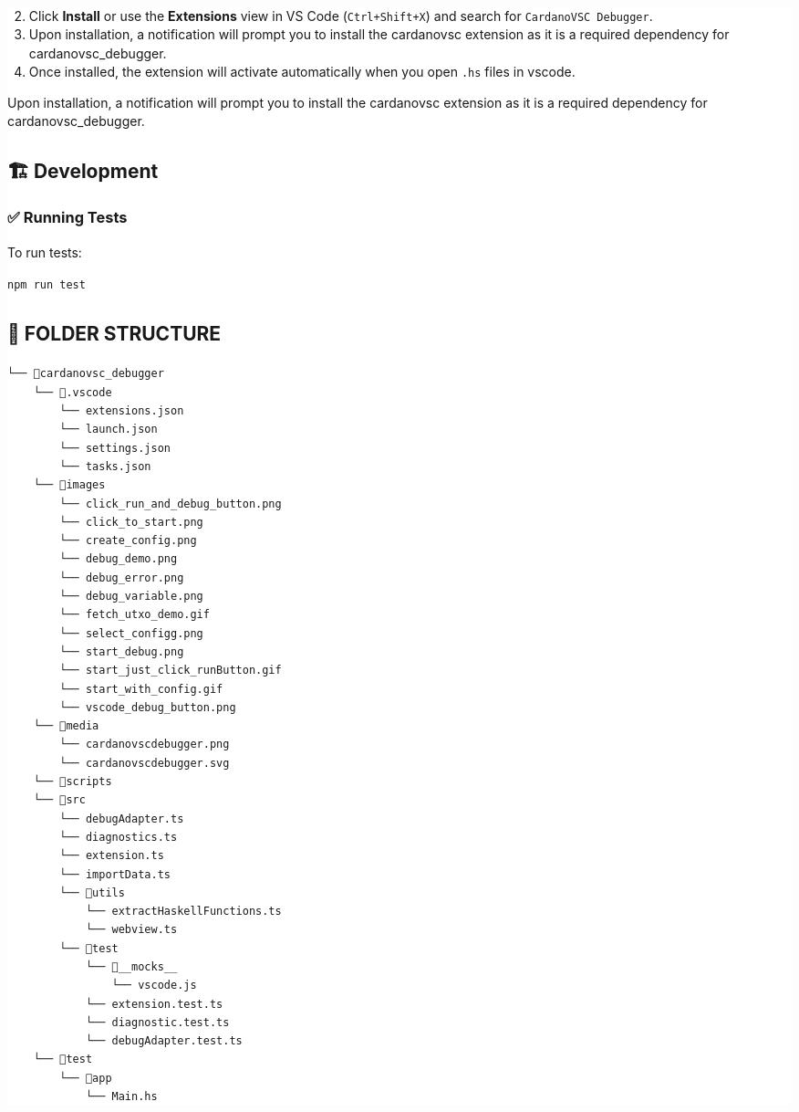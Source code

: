 2. Click **Install** or use the **Extensions** view in VS Code (`Ctrl+Shift+X`) and search for `CardanoVSC Debugger`.
3. Upon installation, a notification will prompt you to install the cardanovsc extension as it is a required dependency for cardanovsc_debugger.
4. Once installed, the extension will activate automatically when you open `.hs` files in vscode.
 
 
 
 
 
Upon installation, a notification will prompt you to install the cardanovsc extension as it is a required dependency for cardanovsc_debugger.
 

## 🏗️ Development
 
### ✅ Running Tests
 
 
To run tests:
```sh
npm run test
```
## 📂 FOLDER STRUCTURE

```
└── 📁cardanovsc_debugger
    └── 📁.vscode
        └── extensions.json
        └── launch.json
        └── settings.json
        └── tasks.json
    └── 📁images
        └── click_run_and_debug_button.png
        └── click_to_start.png
        └── create_config.png
        └── debug_demo.png
        └── debug_error.png
        └── debug_variable.png
        └── fetch_utxo_demo.gif
        └── select_configg.png
        └── start_debug.png
        └── start_just_click_runButton.gif
        └── start_with_config.gif
        └── vscode_debug_button.png
    └── 📁media
        └── cardanovscdebugger.png
        └── cardanovscdebugger.svg
    └── 📁scripts
    └── 📁src
        └── debugAdapter.ts
        └── diagnostics.ts
        └── extension.ts
        └── importData.ts
        └── 📁utils
            └── extractHaskellFunctions.ts
            └── webview.ts
        └── 📁test
            └── 📁__mocks__
                └── vscode.js
            └── extension.test.ts
            └── diagnostic.test.ts
            └── debugAdapter.test.ts
    └── 📁test
        └── 📁app
            └── Main.hs
```